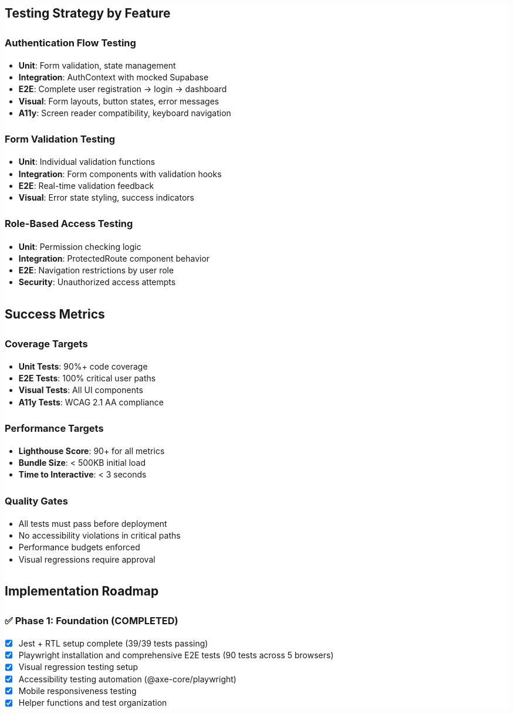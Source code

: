 ## Testing Strategy by Feature

### Authentication Flow Testing
- **Unit**: Form validation, state management
- **Integration**: AuthContext with mocked Supabase
- **E2E**: Complete user registration → login → dashboard
- **Visual**: Form layouts, button states, error messages
- **A11y**: Screen reader compatibility, keyboard navigation

### Form Validation Testing
- **Unit**: Individual validation functions
- **Integration**: Form components with validation hooks
- **E2E**: Real-time validation feedback
- **Visual**: Error state styling, success indicators

### Role-Based Access Testing
- **Unit**: Permission checking logic
- **Integration**: ProtectedRoute component behavior
- **E2E**: Navigation restrictions by user role
- **Security**: Unauthorized access attempts

## Success Metrics

### Coverage Targets
- **Unit Tests**: 90%+ code coverage
- **E2E Tests**: 100% critical user paths
- **Visual Tests**: All UI components
- **A11y Tests**: WCAG 2.1 AA compliance

### Performance Targets
- **Lighthouse Score**: 90+ for all metrics
- **Bundle Size**: < 500KB initial load
- **Time to Interactive**: < 3 seconds

### Quality Gates
- All tests must pass before deployment
- No accessibility violations in critical paths
- Performance budgets enforced
- Visual regressions require approval

## Implementation Roadmap

### ✅ Phase 1: Foundation (COMPLETED)
- [x] Jest + RTL setup complete (39/39 tests passing)
- [x] Playwright installation and comprehensive E2E tests (90 tests across 5 browsers)
- [x] Visual regression testing setup
- [x] Accessibility testing automation (@axe-core/playwright)
- [x] Mobile responsiveness testing
- [x] Helper functions and test organization
